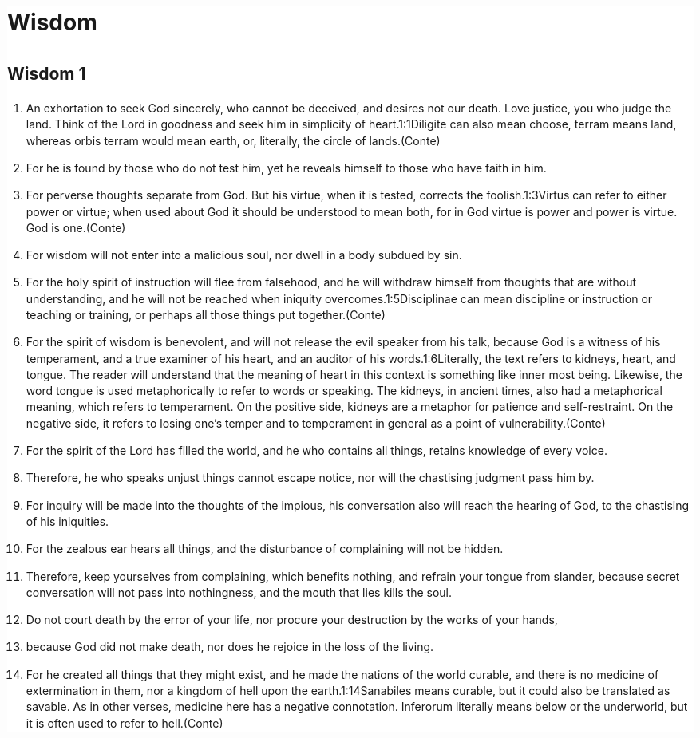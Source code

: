 # Wisdom

## Wisdom 1

1. An exhortation to seek God sincerely, who cannot be deceived, and desires not our death.  Love justice, you who judge the land. Think of the Lord in goodness and seek him in simplicity of heart.1:1Diligite can also mean choose, terram means land, whereas orbis terram would mean earth, or, literally, the circle of lands.(Conte)

2. For he is found by those who do not test him, yet he reveals himself to those who have faith in him.

3. For perverse thoughts separate from God. But his virtue, when it is tested, corrects the foolish.1:3Virtus can refer to either power or virtue; when used about God it should be understood to mean both, for in God virtue is power and power is virtue. God is one.(Conte)

4. For wisdom will not enter into a malicious soul, nor dwell in a body subdued by sin.

5. For the holy spirit of instruction will flee from falsehood, and he will withdraw himself from thoughts that are without understanding, and he will not be reached when iniquity overcomes.1:5Disciplinae can mean discipline or instruction or teaching or training, or perhaps all those things put together.(Conte)

6. For the spirit of wisdom is benevolent, and will not release the evil speaker from his talk, because God is a witness of his temperament, and a true examiner of his heart, and an auditor of his words.1:6Literally, the text refers to kidneys, heart, and tongue. The reader will understand that the meaning of heart in this context is something like inner most being. Likewise, the word tongue is used metaphorically to refer to words or speaking. The kidneys, in ancient times, also had a metaphorical meaning, which refers to temperament. On the positive side, kidneys are a metaphor for patience and self-restraint. On the negative side, it refers to losing one’s temper and to temperament in general as a point of vulnerability.(Conte)

7. For the spirit of the Lord has filled the world, and he who contains all things, retains knowledge of every voice.

8. Therefore, he who speaks unjust things cannot escape notice, nor will the chastising judgment pass him by.

9. For inquiry will be made into the thoughts of the impious, his conversation also will reach the hearing of God, to the chastising of his iniquities.

10. For the zealous ear hears all things, and the disturbance of complaining will not be hidden.

11. Therefore, keep yourselves from complaining, which benefits nothing, and refrain your tongue from slander, because secret conversation will not pass into nothingness, and the mouth that lies kills the soul.

12. Do not court death by the error of your life, nor procure your destruction by the works of your hands,

13. because God did not make death, nor does he rejoice in the loss of the living.

14. For he created all things that they might exist, and he made the nations of the world curable, and there is no medicine of extermination in them, nor a kingdom of hell upon the earth.1:14Sanabiles means curable, but it could also be translated as savable. As in other verses, medicine here has a negative connotation. Inferorum literally means below or the underworld, but it is often used to refer to hell.(Conte)

